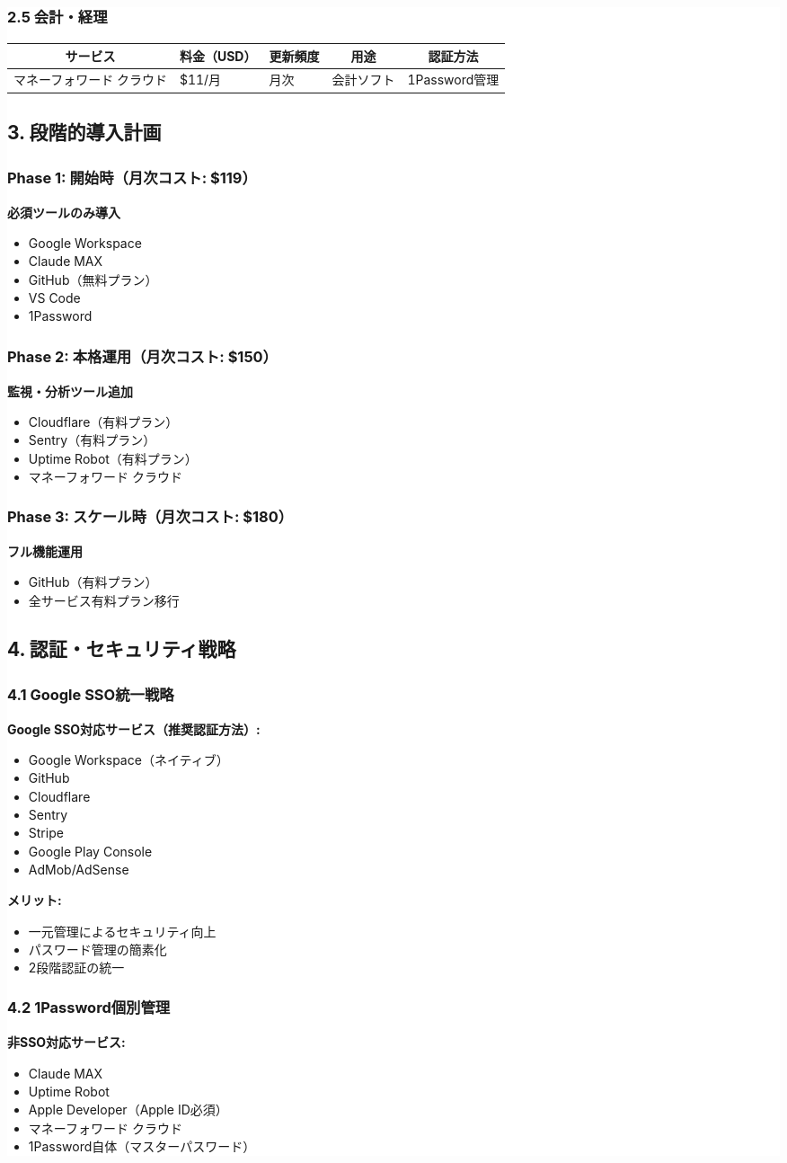 ### 2.5 会計・経理

| サービス | 料金（USD） | 更新頻度 | 用途 | 認証方法 |
|----------|------------|----------|------|----------|
| マネーフォワード クラウド | $11/月 | 月次 | 会計ソフト | 1Password管理 |

## 3. 段階的導入計画

### Phase 1: 開始時（月次コスト: $119）
**必須ツールのみ導入**
- Google Workspace
- Claude MAX
- GitHub（無料プラン）
- VS Code
- 1Password

### Phase 2: 本格運用（月次コスト: $150）
**監視・分析ツール追加**
- Cloudflare（有料プラン）
- Sentry（有料プラン）
- Uptime Robot（有料プラン）
- マネーフォワード クラウド

### Phase 3: スケール時（月次コスト: $180）
**フル機能運用**
- GitHub（有料プラン）
- 全サービス有料プラン移行

## 4. 認証・セキュリティ戦略

### 4.1 Google SSO統一戦略

**Google SSO対応サービス（推奨認証方法）:**
- Google Workspace（ネイティブ）
- GitHub
- Cloudflare
- Sentry
- Stripe
- Google Play Console
- AdMob/AdSense

**メリット:**
- 一元管理によるセキュリティ向上
- パスワード管理の簡素化
- 2段階認証の統一

### 4.2 1Password個別管理

**非SSO対応サービス:**
- Claude MAX
- Uptime Robot
- Apple Developer（Apple ID必須）
- マネーフォワード クラウド
- 1Password自体（マスターパスワード）
